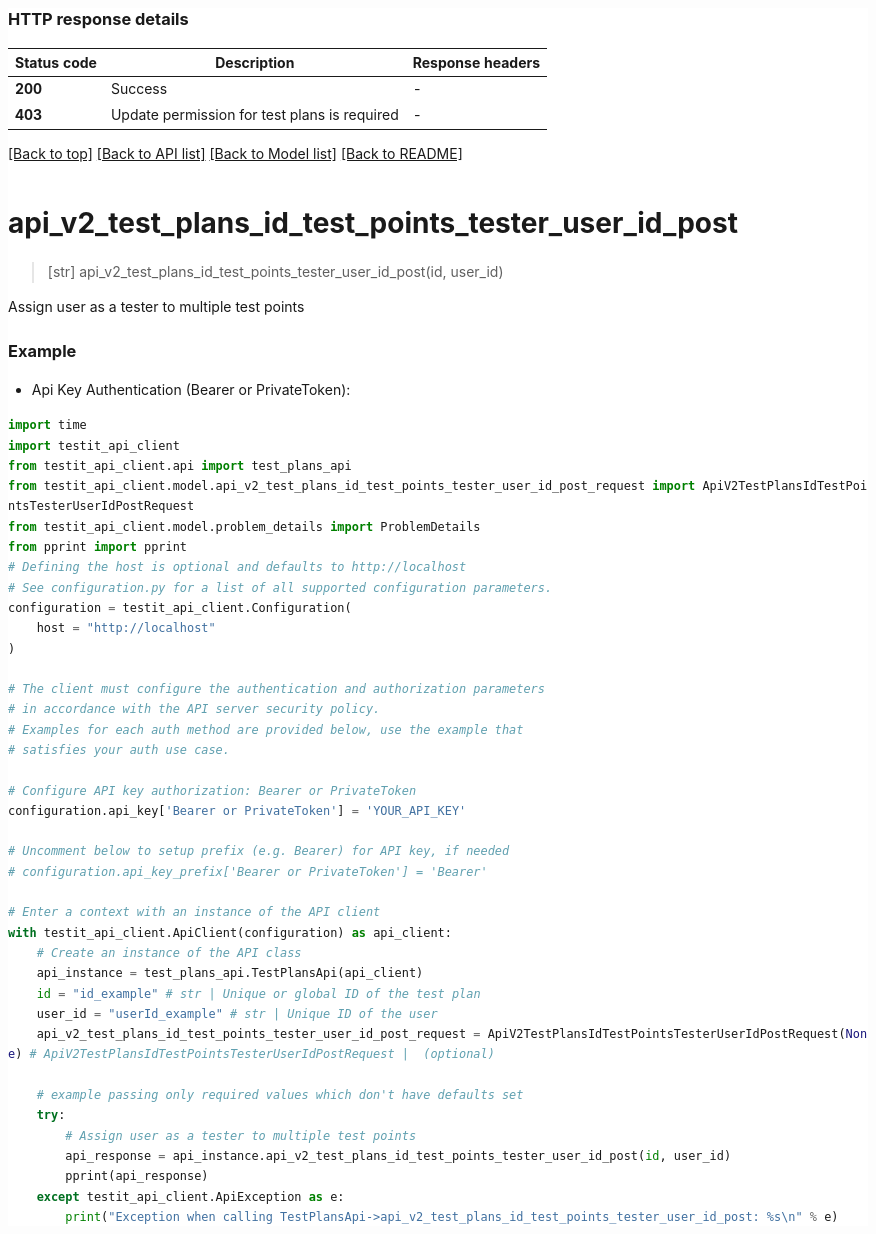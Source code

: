 
### HTTP response details

| Status code | Description | Response headers |
|-------------|-------------|------------------|
**200** | Success |  -  |
**403** | Update permission for test plans is required |  -  |

[[Back to top]](#) [[Back to API list]](../README.md#documentation-for-api-endpoints) [[Back to Model list]](../README.md#documentation-for-models) [[Back to README]](../README.md)

# **api_v2_test_plans_id_test_points_tester_user_id_post**
> [str] api_v2_test_plans_id_test_points_tester_user_id_post(id, user_id)

Assign user as a tester to multiple test points

### Example

* Api Key Authentication (Bearer or PrivateToken):

```python
import time
import testit_api_client
from testit_api_client.api import test_plans_api
from testit_api_client.model.api_v2_test_plans_id_test_points_tester_user_id_post_request import ApiV2TestPlansIdTestPointsTesterUserIdPostRequest
from testit_api_client.model.problem_details import ProblemDetails
from pprint import pprint
# Defining the host is optional and defaults to http://localhost
# See configuration.py for a list of all supported configuration parameters.
configuration = testit_api_client.Configuration(
    host = "http://localhost"
)

# The client must configure the authentication and authorization parameters
# in accordance with the API server security policy.
# Examples for each auth method are provided below, use the example that
# satisfies your auth use case.

# Configure API key authorization: Bearer or PrivateToken
configuration.api_key['Bearer or PrivateToken'] = 'YOUR_API_KEY'

# Uncomment below to setup prefix (e.g. Bearer) for API key, if needed
# configuration.api_key_prefix['Bearer or PrivateToken'] = 'Bearer'

# Enter a context with an instance of the API client
with testit_api_client.ApiClient(configuration) as api_client:
    # Create an instance of the API class
    api_instance = test_plans_api.TestPlansApi(api_client)
    id = "id_example" # str | Unique or global ID of the test plan
    user_id = "userId_example" # str | Unique ID of the user
    api_v2_test_plans_id_test_points_tester_user_id_post_request = ApiV2TestPlansIdTestPointsTesterUserIdPostRequest(None) # ApiV2TestPlansIdTestPointsTesterUserIdPostRequest |  (optional)

    # example passing only required values which don't have defaults set
    try:
        # Assign user as a tester to multiple test points
        api_response = api_instance.api_v2_test_plans_id_test_points_tester_user_id_post(id, user_id)
        pprint(api_response)
    except testit_api_client.ApiException as e:
        print("Exception when calling TestPlansApi->api_v2_test_plans_id_test_points_tester_user_id_post: %s\n" % e)

```